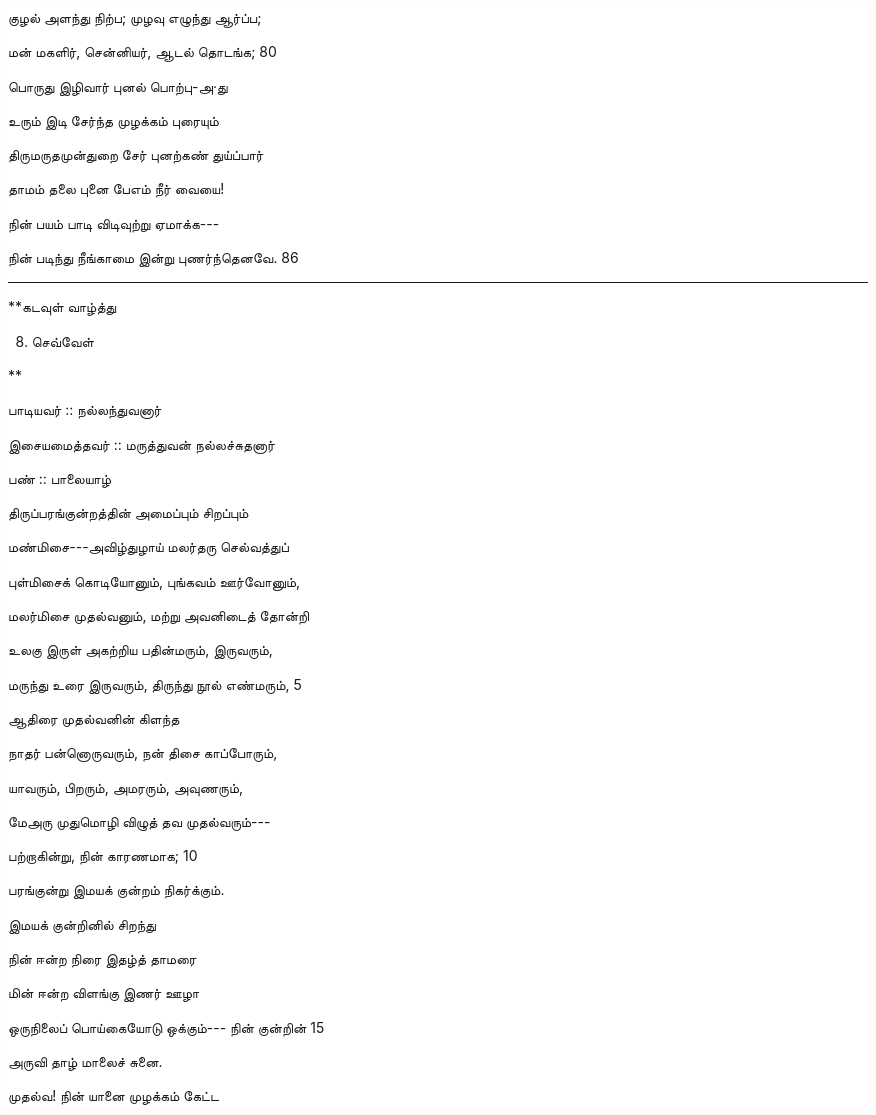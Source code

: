 குழல் அளந்து நிற்ப; முழவு எழுந்து ஆர்ப்ப;  

மன் மகளிர், சென்னியர், ஆடல் தொடங்க; 80  

பொருது இழிவார் புனல் பொற்பு-அ·து  

உரும் இடி சேர்ந்த முழக்கம் புரையும்  

திருமருதமுன்துறை சேர் புனற்கண் துய்ப்பார்  

தாமம் தலை புனை பேஎம் நீர் வையை!  

நின் பயம் பாடி விடிவுற்று ஏமாக்க---  

நின் படிந்து நீங்காமை இன்று புணர்ந்தெனவே. 86  

-------------------------------  

**கடவுள் வாழ்த்து  

8. செவ்வேள்  

**  

பாடியவர் :: நல்லந்துவனார்  

இசையமைத்தவர் :: மருத்துவன் நல்லச்சுதனார்  

பண் :: பாலையாழ்  

திருப்பரங்குன்றத்தின் அமைப்பும் சிறப்பும்  

மண்மிசை---அவிழ்துழாய் மலர்தரு செல்வத்துப்  

புள்மிசைக் கொடியோனும், புங்கவம் ஊர்வோனும்,  

மலர்மிசை முதல்வனும், மற்று அவனிடைத் தோன்றி  

உலகு இருள் அகற்றிய பதின்மரும், இருவரும்,  

மருந்து உரை இருவரும், திருந்து நூல் எண்மரும், 5  

ஆதிரை முதல்வனின் கிளந்த  

நாதர் பன்னொருவரும், நன் திசை காப்போரும்,  

யாவரும், பிறரும், அமரரும், அவுணரும்,  

மேஅரு முதுமொழி விழுத் தவ முதல்வரும்---  

பற்றாகின்று, நின் காரணமாக; 10  

பரங்குன்று இமயக் குன்றம் நிகர்க்கும்.  

இமயக் குன்றினில் சிறந்து  

நின் ஈன்ற நிரை இதழ்த் தாமரை  

மின் ஈன்ற விளங்கு இணர் ஊழா  

ஒருநிலைப் பொய்கையோடு ஒக்கும்--- நின் குன்றின் 15  

அருவி தாழ் மாலைச் சுனை.  

முதல்வ! நின் யானை முழக்கம் கேட்ட  

